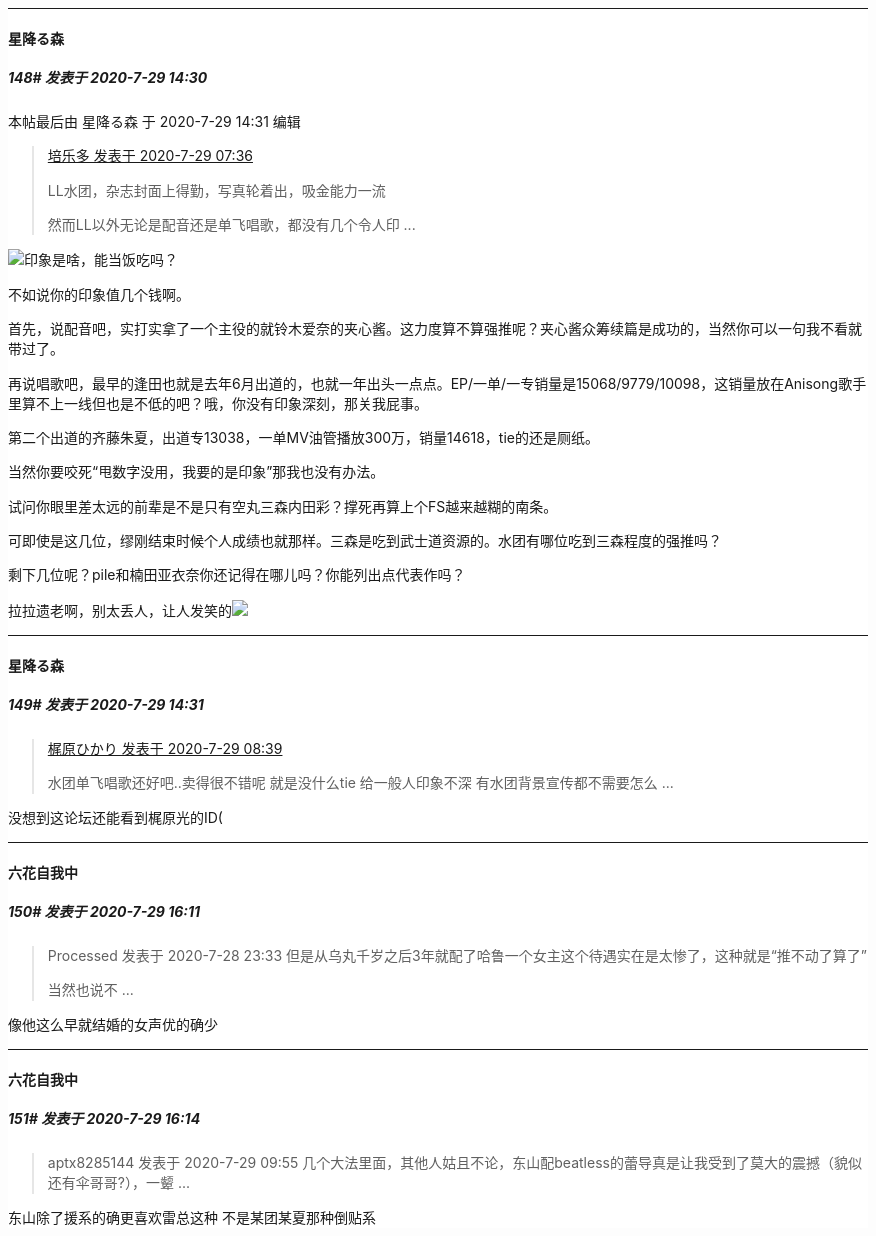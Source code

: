 
-----

####  星降る森  
##### 148#       发表于 2020-7-29 14:30


 本帖最后由 星降る森 于 2020-7-29 14:31 编辑 
<blockquote><a href="httphttps://bbs.saraba1st.com/2b/forum.php?mod=redirect&amp;goto=findpost&amp;pid=48245252&amp;ptid=1951912" target="_blank">培乐多 发表于 2020-7-29 07:36</a>

LL水团，杂志封面上得勤，写真轮着出，吸金能力一流

然而LL以外无论是配音还是单飞唱歌，都没有几个令人印 ...</blockquote>
<img src="https://static.saraba1st.com/image/smiley/face2017/067.png" referrerpolicy="no-referrer">印象是啥，能当饭吃吗？

不如说你的印象值几个钱啊。

首先，说配音吧，实打实拿了一个主役的就铃木爱奈的夹心酱。这力度算不算强推呢？夹心酱众筹续篇是成功的，当然你可以一句我不看就带过了。

再说唱歌吧，最早的逢田也就是去年6月出道的，也就一年出头一点点。EP/一单/一专销量是15068/9779/10098，这销量放在Anisong歌手里算不上一线但也是不低的吧？哦，你没有印象深刻，那关我屁事。

第二个出道的齐藤朱夏，出道专13038，一单MV油管播放300万，销量14618，tie的还是厕纸。

当然你要咬死“甩数字没用，我要的是印象”那我也没有办法。

试问你眼里差太远的前辈是不是只有空丸三森内田彩？撑死再算上个FS越来越糊的南条。

可即使是这几位，缪刚结束时候个人成绩也就那样。三森是吃到武士道资源的。水团有哪位吃到三森程度的强推吗？

剩下几位呢？pile和楠田亚衣奈你还记得在哪儿吗？你能列出点代表作吗？


拉拉遗老啊，别太丢人，让人发笑的<img src="https://static.saraba1st.com/image/smiley/face2017/065.png" referrerpolicy="no-referrer">


-----

####  星降る森  
##### 149#       发表于 2020-7-29 14:31


<blockquote><a href="httphttps://bbs.saraba1st.com/2b/forum.php?mod=redirect&amp;goto=findpost&amp;pid=48245515&amp;ptid=1951912" target="_blank">梶原ひかり 发表于 2020-7-29 08:39</a>

水团单飞唱歌还好吧..卖得很不错呢 就是没什么tie 给一般人印象不深 有水团背景宣传都不需要怎么 ...</blockquote>
没想到这论坛还能看到梶原光的ID(


-----

####  六花自我中  
##### 150#       发表于 2020-7-29 16:11


<blockquote>Processed 发表于 2020-7-28 23:33
但是从乌丸千岁之后3年就配了哈鲁一个女主这个待遇实在是太惨了，这种就是“推不动了算了”


当然也说不 ...</blockquote>
像他这么早就结婚的女声优的确少


-----

####  六花自我中  
##### 151#       发表于 2020-7-29 16:14


<blockquote>aptx8285144 发表于 2020-7-29 09:55
几个大法里面，其他人姑且不论，东山配beatless的蕾导真是让我受到了莫大的震撼（貌似还有伞哥哥?），一颦 ...</blockquote>
东山除了援系的确更喜欢雷总这种 不是某团某夏那种倒贴系


                                            